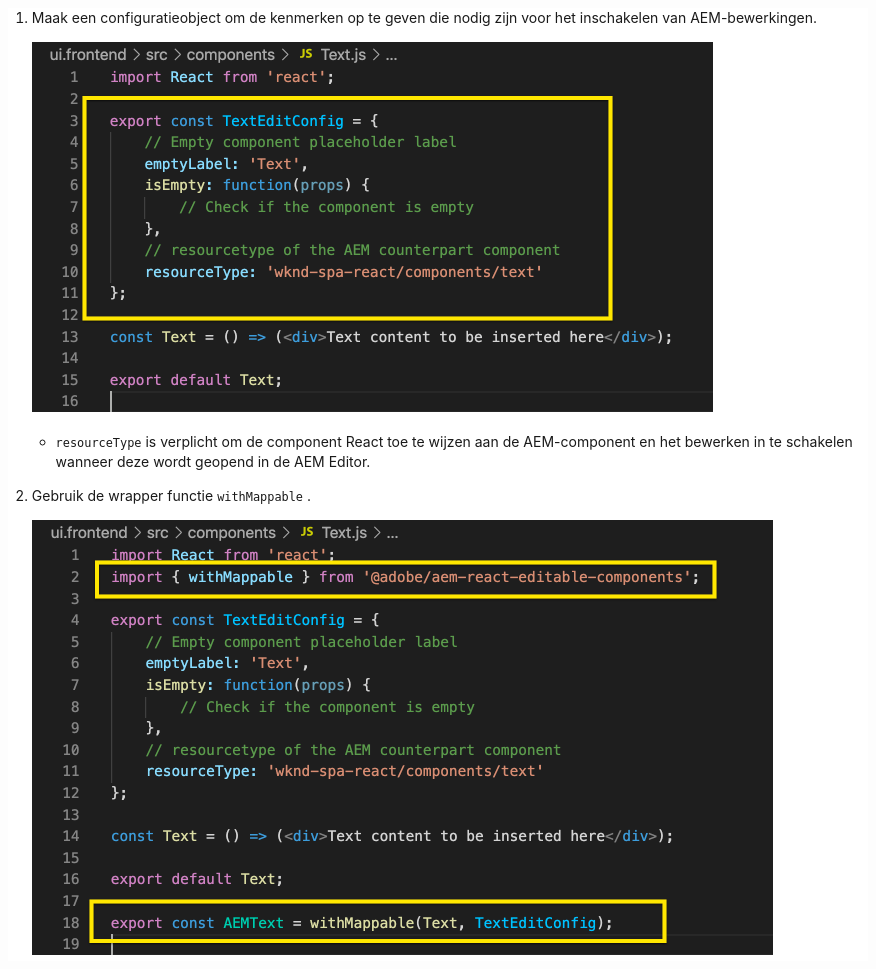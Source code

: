 1. Maak een configuratieobject om de kenmerken op te geven die nodig zijn voor het inschakelen van AEM-bewerkingen.

   ![&#x200B; creeer config voorwerp &#x200B;](assets/external-spa-config-object.png)

   * `resourceType` is verplicht om de component React toe te wijzen aan de AEM-component en het bewerken in te schakelen wanneer deze wordt geopend in de AEM Editor.

1. Gebruik de wrapper functie `withMappable` .

   ![&#x200B; Gebruik withMappable &#x200B;](assets/external-spa-withmappable.png)
